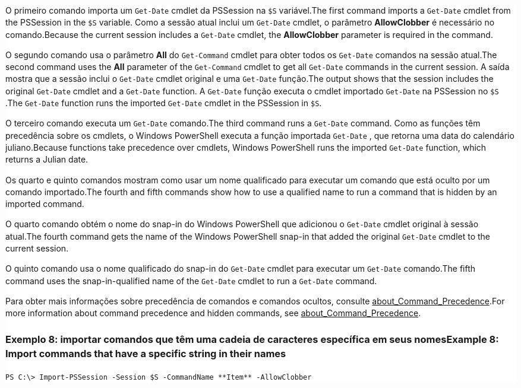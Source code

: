 <span data-ttu-id="3ed48-171">O primeiro comando importa um `Get-Date` cmdlet da PSSession na `$S` variável.</span><span class="sxs-lookup"><span data-stu-id="3ed48-171">The first command imports a `Get-Date` cmdlet from the PSSession in the `$S` variable.</span></span> <span data-ttu-id="3ed48-172">Como a sessão atual inclui um `Get-Date` cmdlet, o parâmetro **AllowClobber** é necessário no comando.</span><span class="sxs-lookup"><span data-stu-id="3ed48-172">Because the current session includes a `Get-Date` cmdlet, the **AllowClobber** parameter is required in the command.</span></span>

<span data-ttu-id="3ed48-173">O segundo comando usa o parâmetro **All** do `Get-Command` cmdlet para obter todos os `Get-Date` comandos na sessão atual.</span><span class="sxs-lookup"><span data-stu-id="3ed48-173">The second command uses the **All** parameter of the `Get-Command` cmdlet to get all `Get-Date` commands in the current session.</span></span> <span data-ttu-id="3ed48-174">A saída mostra que a sessão inclui o `Get-Date` cmdlet original e uma `Get-Date` função.</span><span class="sxs-lookup"><span data-stu-id="3ed48-174">The output shows that the session includes the original `Get-Date` cmdlet and a `Get-Date` function.</span></span> <span data-ttu-id="3ed48-175">A `Get-Date` função executa o cmdlet importado `Get-Date` na PSSession no `$S` .</span><span class="sxs-lookup"><span data-stu-id="3ed48-175">The `Get-Date` function runs the imported `Get-Date` cmdlet in the PSSession in `$S`.</span></span>

<span data-ttu-id="3ed48-176">O terceiro comando executa um `Get-Date` comando.</span><span class="sxs-lookup"><span data-stu-id="3ed48-176">The third command runs a `Get-Date` command.</span></span> <span data-ttu-id="3ed48-177">Como as funções têm precedência sobre os cmdlets, o Windows PowerShell executa a função importada `Get-Date` , que retorna uma data do calendário juliano.</span><span class="sxs-lookup"><span data-stu-id="3ed48-177">Because functions take precedence over cmdlets, Windows PowerShell runs the imported `Get-Date` function, which returns a Julian date.</span></span>

<span data-ttu-id="3ed48-178">Os quarto e quinto comandos mostram como usar um nome qualificado para executar um comando que está oculto por um comando importado.</span><span class="sxs-lookup"><span data-stu-id="3ed48-178">The fourth and fifth commands show how to use a qualified name to run a command that is hidden by an imported command.</span></span>

<span data-ttu-id="3ed48-179">O quarto comando obtém o nome do snap-in do Windows PowerShell que adicionou o `Get-Date` cmdlet original à sessão atual.</span><span class="sxs-lookup"><span data-stu-id="3ed48-179">The fourth command gets the name of the Windows PowerShell snap-in that added the original `Get-Date` cmdlet to the current session.</span></span>

<span data-ttu-id="3ed48-180">O quinto comando usa o nome qualificado do snap-in do `Get-Date` cmdlet para executar um `Get-Date` comando.</span><span class="sxs-lookup"><span data-stu-id="3ed48-180">The fifth command uses the snap-in-qualified name of the `Get-Date` cmdlet to run a `Get-Date` command.</span></span>

<span data-ttu-id="3ed48-181">Para obter mais informações sobre precedência de comandos e comandos ocultos, consulte [about_Command_Precedence](../Microsoft.PowerShell.Core/about/about_Command_Precedence.md).</span><span class="sxs-lookup"><span data-stu-id="3ed48-181">For more information about command precedence and hidden commands, see [about_Command_Precedence](../Microsoft.PowerShell.Core/about/about_Command_Precedence.md).</span></span>

### <span data-ttu-id="3ed48-182">Exemplo 8: importar comandos que têm uma cadeia de caracteres específica em seus nomes</span><span class="sxs-lookup"><span data-stu-id="3ed48-182">Example 8: Import commands that have a specific string in their names</span></span>

```
PS C:\> Import-PSSession -Session $S -CommandName **Item** -AllowClobber
```
